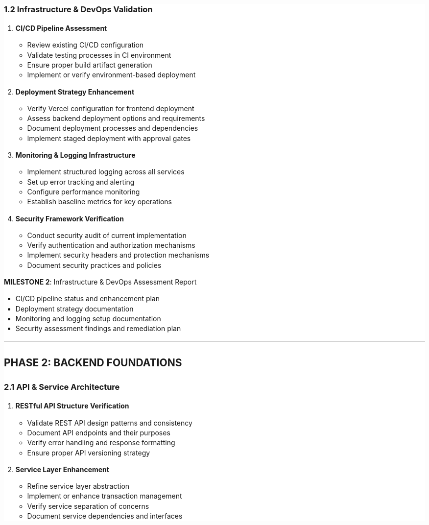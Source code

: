 ### 1.2 Infrastructure & DevOps Validation

1. **CI/CD Pipeline Assessment**

   - Review existing CI/CD configuration
   - Validate testing processes in CI environment
   - Ensure proper build artifact generation
   - Implement or verify environment-based deployment

2. **Deployment Strategy Enhancement**

   - Verify Vercel configuration for frontend deployment
   - Assess backend deployment options and requirements
   - Document deployment processes and dependencies
   - Implement staged deployment with approval gates

3. **Monitoring & Logging Infrastructure**

   - Implement structured logging across all services
   - Set up error tracking and alerting
   - Configure performance monitoring
   - Establish baseline metrics for key operations

4. **Security Framework Verification**
   - Conduct security audit of current implementation
   - Verify authentication and authorization mechanisms
   - Implement security headers and protection mechanisms
   - Document security practices and policies

**MILESTONE 2**: Infrastructure & DevOps Assessment Report

- CI/CD pipeline status and enhancement plan
- Deployment strategy documentation
- Monitoring and logging setup documentation
- Security assessment findings and remediation plan

---

## PHASE 2: BACKEND FOUNDATIONS

### 2.1 API & Service Architecture

1. **RESTful API Structure Verification**

   - Validate REST API design patterns and consistency
   - Document API endpoints and their purposes
   - Verify error handling and response formatting
   - Ensure proper API versioning strategy

2. **Service Layer Enhancement**

   - Refine service layer abstraction
   - Implement or enhance transaction management
   - Verify service separation of concerns
   - Document service dependencies and interfaces
